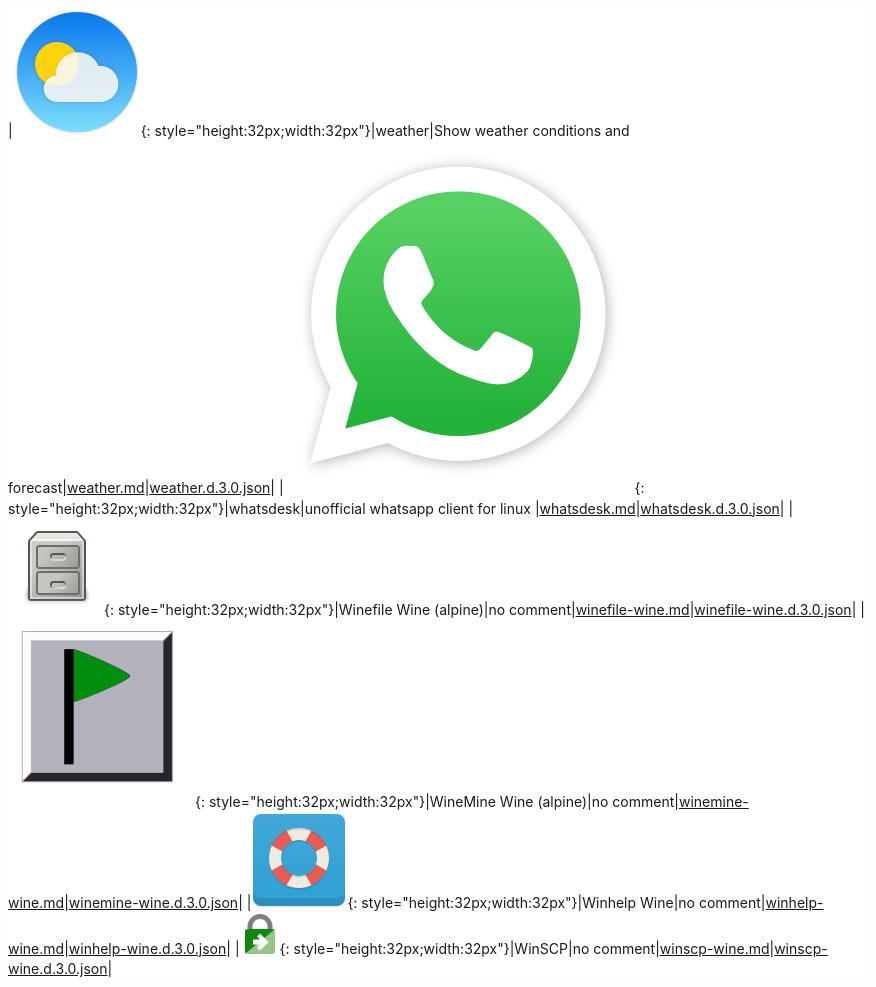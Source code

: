 |![org.gnome.Weather.svg](icons/org.gnome.Weather.svg){: style="height:32px;width:32px"}|weather|Show weather conditions and forecast|[weather.md](../weather)|[weather.d.3.0.json](../weather.d.3.0.json)|
|![whatsapp.svg](icons/whatsapp.svg){: style="height:32px;width:32px"}|whatsdesk|unofficial whatsapp client for linux |[whatsdesk.md](../whatsdesk)|[whatsdesk.d.3.0.json](../whatsdesk.d.3.0.json)|
|![winefile.svg](icons/winefile.svg){: style="height:32px;width:32px"}|Winefile Wine (alpine)|no comment|[winefile-wine.md](../winefile-wine)|[winefile-wine.d.3.0.json](../winefile-wine.d.3.0.json)|
|![winemine.svg](icons/winemine.svg){: style="height:32px;width:32px"}|WineMine Wine (alpine)|no comment|[winemine-wine.md](../winemine-wine)|[winemine-wine.d.3.0.json](../winemine-wine.d.3.0.json)|
|![winhelp.svg](icons/winhelp.svg){: style="height:32px;width:32px"}|Winhelp Wine|no comment|[winhelp-wine.md](../winhelp-wine)|[winhelp-wine.d.3.0.json](../winhelp-wine.d.3.0.json)|
|![winscp.svg](icons/winscp.svg){: style="height:32px;width:32px"}|WinSCP|no comment|[winscp-wine.md](../winscp-wine)|[winscp-wine.d.3.0.json](../winscp-wine.d.3.0.json)|